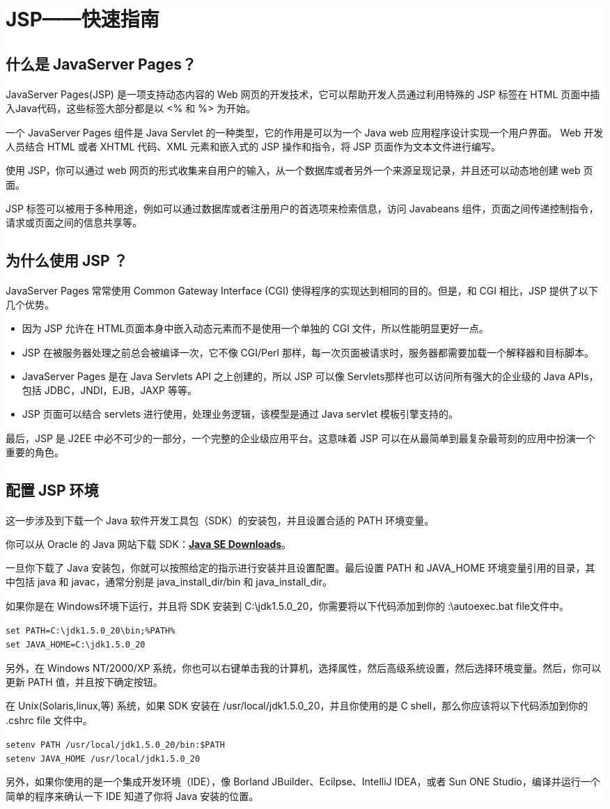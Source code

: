 # JSP——快速指南

## 什么是 JavaServer Pages？ 

JavaServer Pages(JSP) 是一项支持动态内容的 Web 网页的开发技术，它可以帮助开发人员通过利用特殊的 JSP 标签在 HTML 页面中插入Java代码，这些标签大部分都是以 <% 和 %> 为开始。

一个 JavaServer Pages 组件是 Java Servlet 的一种类型，它的作用是可以为一个 Java web 应用程序设计实现一个用户界面。 Web 开发人员结合 HTML 或者 XHTML 代码、XML 元素和嵌入式的 JSP 操作和指令，将 JSP 页面作为文本文件进行编写。

使用 JSP，你可以通过 web 网页的形式收集来自用户的输入，从一个数据库或者另外一个来源呈现记录，并且还可以动态地创建 web 页面。

JSP 标签可以被用于多种用途，例如可以通过数据库或者注册用户的首选项来检索信息，访问 Javabeans 组件，页面之间传递控制指令，请求或页面之间的信息共享等。

## 为什么使用 JSP ？ 

JavaServer Pages 常常使用 Common Gateway Interface (CGI) 使得程序的实现达到相同的目的。但是，和 CGI 相比，JSP 提供了以下几个优势。

- 因为 JSP 允许在 HTML页面本身中嵌入动态元素而不是使用一个单独的 CGI 文件，所以性能明显更好一点。

- JSP 在被服务器处理之前总会被编译一次，它不像 CGI/Perl 那样，每一次页面被请求时，服务器都需要加载一个解释器和目标脚本。

- JavaServer Pages 是在 Java Servlets API 之上创建的，所以 JSP 可以像 Servlets那样也可以访问所有强大的企业级的 Java APIs，包括 JDBC，JNDI，EJB，JAXP 等等。

- JSP 页面可以结合 servlets 进行使用，处理业务逻辑，该模型是通过 Java servlet 模板引擎支持的。

最后，JSP 是 J2EE 中必不可少的一部分，一个完整的企业级应用平台。这意味着 JSP 可以在从最简单到最复杂最苛刻的应用中扮演一个重要的角色。

## 配置 JSP 环境 

这一步涉及到下载一个 Java 软件开发工具包（SDK）的安装包，并且设置合适的 PATH 环境变量。

你可以从 Oracle 的 Java 网站下载 SDK：[**Java SE Downloads**]( http://www.oracle.com/technetwork/java/javase/downloads/index.html)。

一旦你下载了 Java 安装包，你就可以按照给定的指示进行安装并且设置配置。最后设置 PATH 和 JAVA_HOME 环境变量引用的目录，其中包括 java 和 javac，通常分别是 java_install_dir/bin 和 java_install_dir。

如果你是在 Windows环境下运行，并且将 SDK 安装到 C:\jdk1.5.0_20，你需要将以下代码添加到你的 :\autoexec.bat file文件中。

```
set PATH=C:\jdk1.5.0_20\bin;%PATH%
set JAVA_HOME=C:\jdk1.5.0_20
```

另外，在 Windows NT/2000/XP 系统，你也可以右键单击我的计算机，选择属性，然后高级系统设置，然后选择环境变量。然后，你可以更新 PATH 值，并且按下确定按钮。

在 Unix(Solaris,linux,等) 系统，如果 SDK 安装在 /usr/local/jdk1.5.0_20，并且你使用的是 C shell，那么你应该将以下代码添加到你的  .cshrc file 文件中。

```
setenv PATH /usr/local/jdk1.5.0_20/bin:$PATH
setenv JAVA_HOME /usr/local/jdk1.5.0_20
```

另外，如果你使用的是一个集成开发环境（IDE），像 Borland JBuilder、Ecilpse、IntelliJ IDEA，或者 Sun ONE Studio，编译并运行一个简单的程序来确认一下 IDE 知道了你将 Java 安装的位置。
